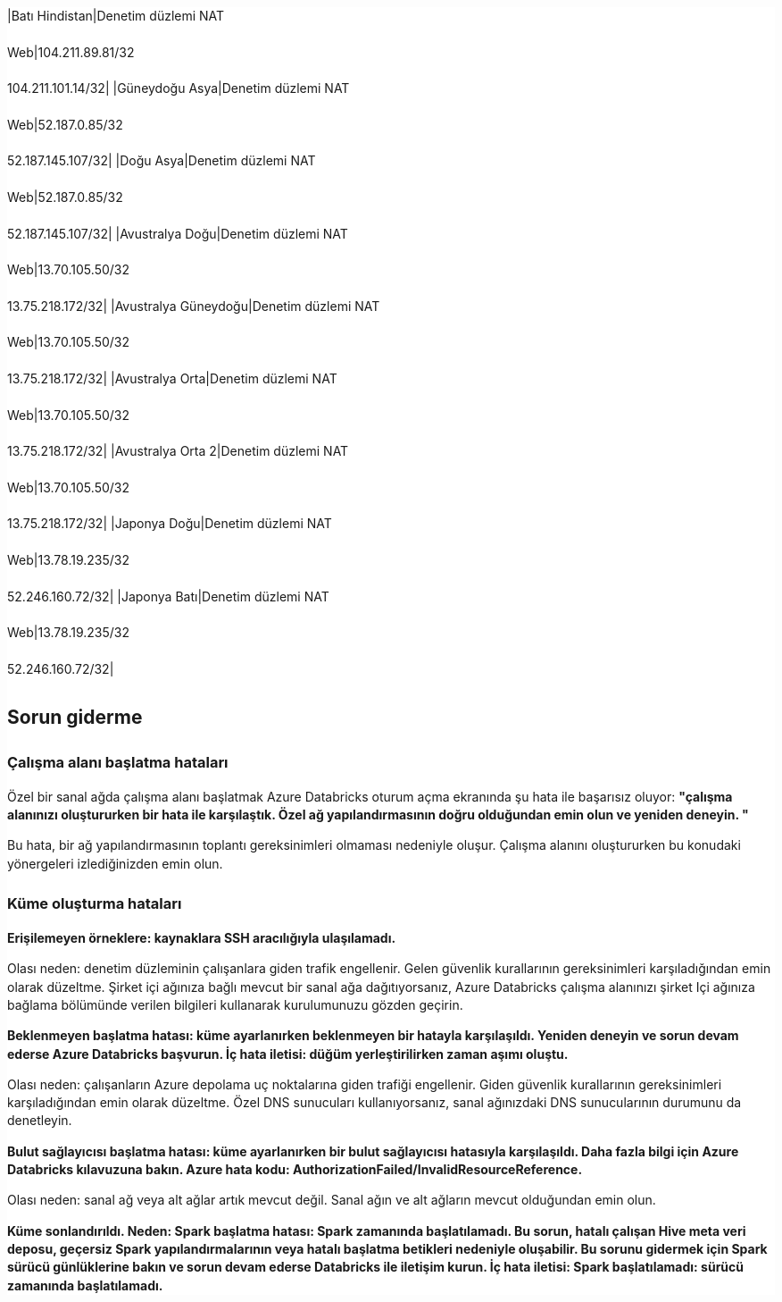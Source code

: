 |Batı Hindistan|Denetim düzlemi NAT </br></br>Web|104.211.89.81/32 </br></br>104.211.101.14/32|
|Güneydoğu Asya|Denetim düzlemi NAT </br></br>Web|52.187.0.85/32 </br></br>52.187.145.107/32|
|Doğu Asya|Denetim düzlemi NAT </br></br>Web|52.187.0.85/32 </br></br>52.187.145.107/32|
|Avustralya Doğu|Denetim düzlemi NAT </br></br>Web|13.70.105.50/32 </br></br>13.75.218.172/32|
|Avustralya Güneydoğu|Denetim düzlemi NAT </br></br>Web|13.70.105.50/32 </br></br>13.75.218.172/32|
|Avustralya Orta|Denetim düzlemi NAT </br></br>Web|13.70.105.50/32 </br></br>13.75.218.172/32|
|Avustralya Orta 2|Denetim düzlemi NAT </br></br>Web|13.70.105.50/32 </br></br>13.75.218.172/32|
|Japonya Doğu|Denetim düzlemi NAT </br></br>Web|13.78.19.235/32 </br></br>52.246.160.72/32|
|Japonya Batı|Denetim düzlemi NAT </br></br>Web|13.78.19.235/32 </br></br>52.246.160.72/32|

## <a name="troubleshooting"></a>Sorun giderme

### <a name="workspace-launch-errors"></a>Çalışma alanı başlatma hataları

Özel bir sanal ağda çalışma alanı başlatmak Azure Databricks oturum açma ekranında şu hata ile başarısız oluyor: **"çalışma alanınızı oluştururken bir hata ile karşılaştık. Özel ağ yapılandırmasının doğru olduğundan emin olun ve yeniden deneyin. "**

Bu hata, bir ağ yapılandırmasının toplantı gereksinimleri olmaması nedeniyle oluşur. Çalışma alanını oluştururken bu konudaki yönergeleri izlediğinizden emin olun.

### <a name="cluster-creation-errors"></a>Küme oluşturma hataları

**Erişilemeyen örneklere: kaynaklara SSH aracılığıyla ulaşılamadı.**

Olası neden: denetim düzleminin çalışanlara giden trafik engellenir. Gelen güvenlik kurallarının gereksinimleri karşıladığından emin olarak düzeltme. Şirket içi ağınıza bağlı mevcut bir sanal ağa dağıtıyorsanız, Azure Databricks çalışma alanınızı şirket Içi ağınıza bağlama bölümünde verilen bilgileri kullanarak kurulumunuzu gözden geçirin.

**Beklenmeyen başlatma hatası: küme ayarlanırken beklenmeyen bir hatayla karşılaşıldı. Yeniden deneyin ve sorun devam ederse Azure Databricks başvurun. İç hata iletisi: düğüm yerleştirilirken zaman aşımı oluştu.**

Olası neden: çalışanların Azure depolama uç noktalarına giden trafiği engellenir. Giden güvenlik kurallarının gereksinimleri karşıladığından emin olarak düzeltme. Özel DNS sunucuları kullanıyorsanız, sanal ağınızdaki DNS sunucularının durumunu da denetleyin.

**Bulut sağlayıcısı başlatma hatası: küme ayarlanırken bir bulut sağlayıcısı hatasıyla karşılaşıldı. Daha fazla bilgi için Azure Databricks kılavuzuna bakın. Azure hata kodu: AuthorizationFailed/InvalidResourceReference.**

Olası neden: sanal ağ veya alt ağlar artık mevcut değil. Sanal ağın ve alt ağların mevcut olduğundan emin olun.

**Küme sonlandırıldı. Neden: Spark başlatma hatası: Spark zamanında başlatılamadı. Bu sorun, hatalı çalışan Hive meta veri deposu, geçersiz Spark yapılandırmalarının veya hatalı başlatma betikleri nedeniyle oluşabilir. Bu sorunu gidermek için Spark sürücü günlüklerine bakın ve sorun devam ederse Databricks ile iletişim kurun. İç hata iletisi: Spark başlatılamadı: sürücü zamanında başlatılamadı.**
